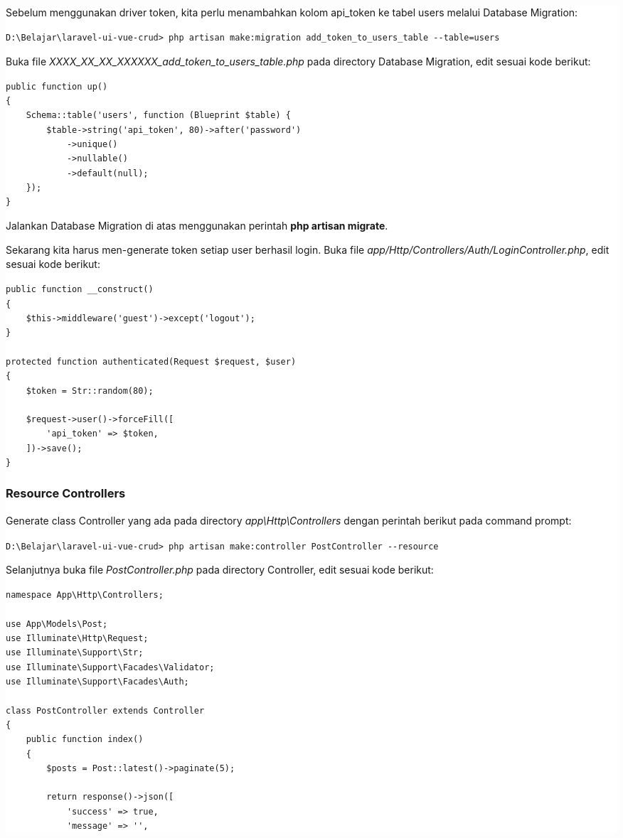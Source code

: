 Sebelum menggunakan driver token, kita perlu menambahkan kolom api_token ke tabel users melalui Database Migration:
```
D:\Belajar\laravel-ui-vue-crud> php artisan make:migration add_token_to_users_table --table=users
```

Buka file *XXXX_XX_XX_XXXXXX_add_token_to_users_table.php* pada directory Database Migration, edit sesuai kode berikut:
```
public function up()
{
    Schema::table('users', function (Blueprint $table) {
        $table->string('api_token', 80)->after('password')
            ->unique()
            ->nullable()
            ->default(null);
    });
}
```

Jalankan Database Migration di atas menggunakan perintah **php artisan migrate**.

Sekarang kita harus men-generate token setiap user berhasil login. Buka file *app/Http/Controllers/Auth/LoginController.php*, edit sesuai kode berikut:
```
public function __construct()
{
    $this->middleware('guest')->except('logout');
}

protected function authenticated(Request $request, $user)
{
    $token = Str::random(80);

    $request->user()->forceFill([
        'api_token' => $token,
    ])->save();
}
```

### Resource Controllers
Generate class Controller yang ada pada directory *app\Http\Controllers* dengan perintah berikut pada command prompt:

```
D:\Belajar\laravel-ui-vue-crud> php artisan make:controller PostController --resource
```

Selanjutnya buka file *PostController.php* pada directory Controller, edit sesuai kode berikut:

```
namespace App\Http\Controllers;

use App\Models\Post;
use Illuminate\Http\Request;
use Illuminate\Support\Str;
use Illuminate\Support\Facades\Validator;
use Illuminate\Support\Facades\Auth;

class PostController extends Controller
{
    public function index()
    {
        $posts = Post::latest()->paginate(5);

        return response()->json([
            'success' => true,
            'message' => '',
```